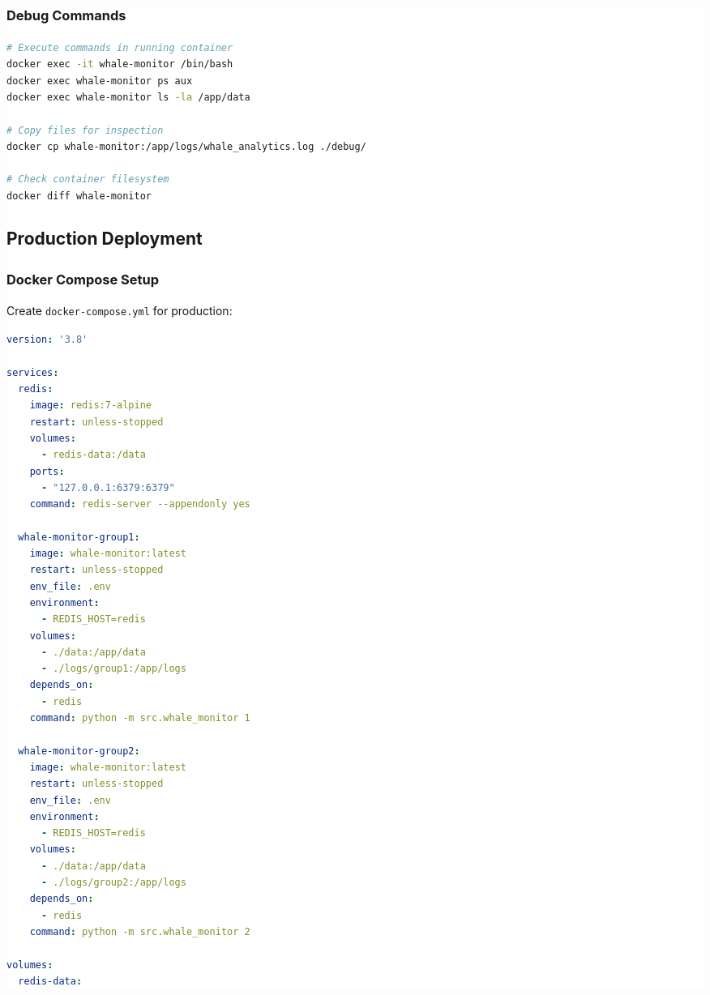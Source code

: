 ### Debug Commands

```bash
# Execute commands in running container
docker exec -it whale-monitor /bin/bash
docker exec whale-monitor ps aux
docker exec whale-monitor ls -la /app/data

# Copy files for inspection
docker cp whale-monitor:/app/logs/whale_analytics.log ./debug/

# Check container filesystem
docker diff whale-monitor
```

## Production Deployment

### Docker Compose Setup

Create `docker-compose.yml` for production:

```yaml
version: '3.8'

services:
  redis:
    image: redis:7-alpine
    restart: unless-stopped
    volumes:
      - redis-data:/data
    ports:
      - "127.0.0.1:6379:6379"
    command: redis-server --appendonly yes

  whale-monitor-group1:
    image: whale-monitor:latest
    restart: unless-stopped
    env_file: .env
    environment:
      - REDIS_HOST=redis
    volumes:
      - ./data:/app/data
      - ./logs/group1:/app/logs
    depends_on:
      - redis
    command: python -m src.whale_monitor 1

  whale-monitor-group2:
    image: whale-monitor:latest
    restart: unless-stopped
    env_file: .env
    environment:
      - REDIS_HOST=redis
    volumes:
      - ./data:/app/data
      - ./logs/group2:/app/logs
    depends_on:
      - redis
    command: python -m src.whale_monitor 2

volumes:
  redis-data:
```
